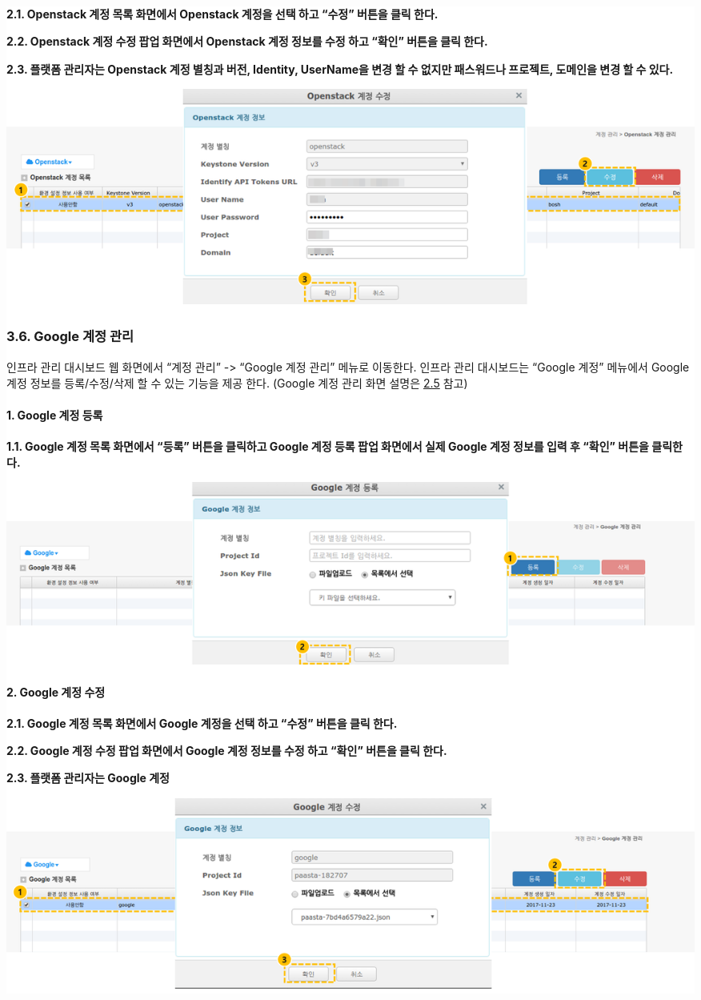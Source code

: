 **2.1. Openstack 계정 목록 화면에서 Openstack 계정을 선택 하고 “수정” 버튼을 클릭 한다.**

**2.2. Openstack 계정 수정 팝업 화면에서 Openstack 계정 정보를 수정 하고 “확인” 버튼을 클릭 한다.**

**2.3. 플랫폼 관리자는 Openstack 계정 별칭과 버전, Identity, UserName을 변경 할 수 없지만 패스워드나 프로젝트, 도메인을 변경 할 수 있다.**

![](../../../.gitbook/assets/OpenstackAccountModify%20%284%29.png)

### 3.6.    Google 계정 관리

인프라 관리 대시보드 웹 화면에서 “계정 관리” -&gt; “Google 계정 관리” 메뉴로 이동한다. 인프라 관리 대시보드는 “Google 계정” 메뉴에서 Google 계정 정보를 등록/수정/삭제 할 수 있는 기능을 제공 한다. \(Google 계정 관리 화면 설명은 [2.5](paas-ta_-_-_-_-_-_v3.1.md#10) 참고\)

#### 1.    Google 계정 등록

**1.1. Google 계정 목록 화면에서 “등록” 버튼을 클릭하고 Google 계정 등록 팝업 화면에서 실제 Google 계정 정보를 입력 후 “확인” 버튼을 클릭한다.**

![](../../../.gitbook/assets/GoogleAccountAdd%20%284%29.png)

#### 2.    Google 계정 수정

**2.1. Google 계정 목록 화면에서 Google 계정을 선택 하고 “수정” 버튼을 클릭 한다.**

**2.2. Google 계정 수정 팝업 화면에서 Google 계정 정보를 수정 하고 “확인” 버튼을 클릭 한다.**

**2.3. 플랫폼 관리자는 Google 계정**

![](../../../.gitbook/assets/GoogleAccountModify%20%283%29.png)
